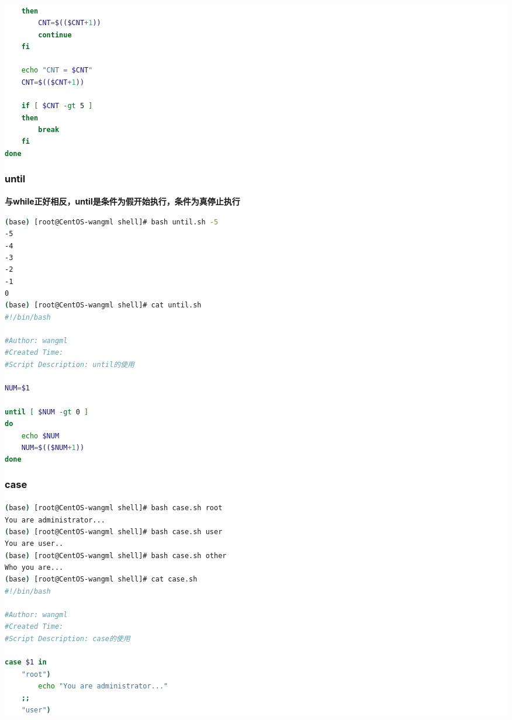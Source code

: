 ```bash
    then
        CNT=$(($CNT+1))
        continue
    fi

    echo "CNT = $CNT"
    CNT=$(($CNT+1))

    if [ $CNT -gt 5 ]
    then
        break
    fi
done
```

### until

**与while正好相反，until是条件为假开始执行，条件为真停止执行**

```bash
(base) [root@CentOS-wangml shell]# bash until.sh -5
-5
-4
-3
-2
-1
0
(base) [root@CentOS-wangml shell]# cat until.sh 
#!/bin/bash

#Author: wangml
#Created Time: 
#Script Description: until的使用

NUM=$1

until [ $NUM -gt 0 ]
do
    echo $NUM
    NUM=$(($NUM+1))
done
```

### case

```bash
(base) [root@CentOS-wangml shell]# bash case.sh root
You are administrator...
(base) [root@CentOS-wangml shell]# bash case.sh user
You are user..
(base) [root@CentOS-wangml shell]# bash case.sh other
Who you are...
(base) [root@CentOS-wangml shell]# cat case.sh 
#!/bin/bash

#Author: wangml
#Created Time: 
#Script Description: case的使用

case $1 in
    "root")
        echo "You are administrator..."
    ;;
    "user")
```